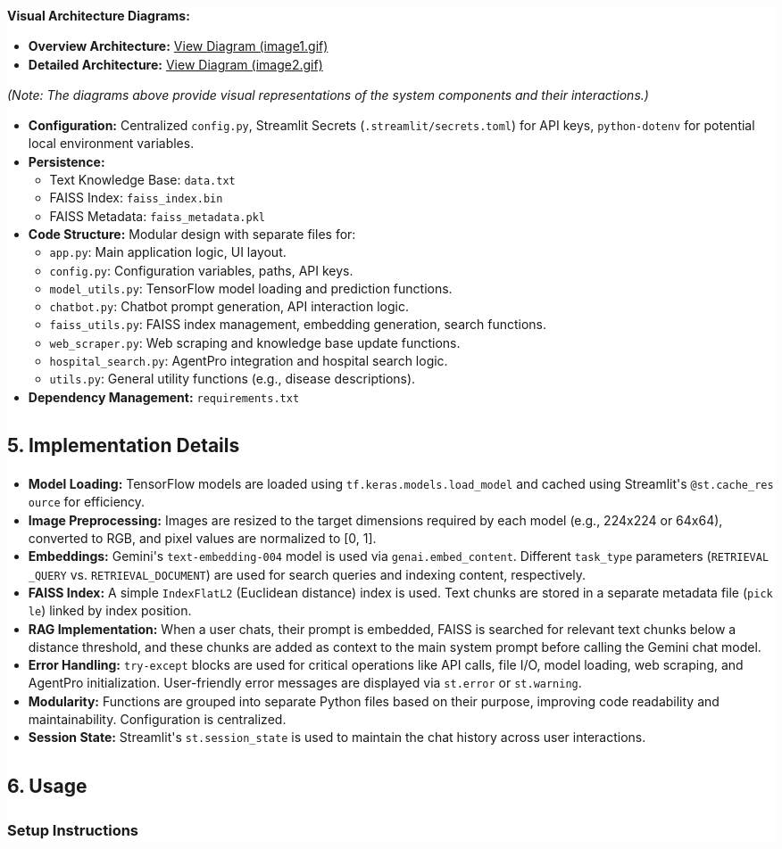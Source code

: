 **Visual Architecture Diagrams:**

* **Overview Architecture:** [View Diagram (image1.gif)](https://github.com/UsmarHaider/blood.ai/blob/main/image/image1.gif)
* **Detailed Architecture:** [View Diagram (image2.gif)](https://github.com/UsmarHaider/blood.ai/blob/main/image/image2.gif)

*(Note: The diagrams above provide visual representations of the system components and their interactions.)*

* **Configuration:** Centralized `config.py`, Streamlit Secrets (`.streamlit/secrets.toml`) for API keys, `python-dotenv` for potential local environment variables.
* **Persistence:**
    * Text Knowledge Base: `data.txt`
    * FAISS Index: `faiss_index.bin`
    * FAISS Metadata: `faiss_metadata.pkl`
* **Code Structure:** Modular design with separate files for:
    * `app.py`: Main application logic, UI layout.
    * `config.py`: Configuration variables, paths, API keys.
    * `model_utils.py`: TensorFlow model loading and prediction functions.
    * `chatbot.py`: Chatbot prompt generation, API interaction logic.
    * `faiss_utils.py`: FAISS index management, embedding generation, search functions.
    * `web_scraper.py`: Web scraping and knowledge base update functions.
    * `hospital_search.py`: AgentPro integration and hospital search logic.
    * `utils.py`: General utility functions (e.g., disease descriptions).
* **Dependency Management:** `requirements.txt`

## 5. Implementation Details

* **Model Loading:** TensorFlow models are loaded using `tf.keras.models.load_model` and cached using Streamlit's `@st.cache_resource` for efficiency.
* **Image Preprocessing:** Images are resized to the target dimensions required by each model (e.g., 224x224 or 64x64), converted to RGB, and pixel values are normalized to [0, 1].
* **Embeddings:** Gemini's `text-embedding-004` model is used via `genai.embed_content`. Different `task_type` parameters (`RETRIEVAL_QUERY` vs. `RETRIEVAL_DOCUMENT`) are used for search queries and indexing content, respectively.
* **FAISS Index:** A simple `IndexFlatL2` (Euclidean distance) index is used. Text chunks are stored in a separate metadata file (`pickle`) linked by index position.
* **RAG Implementation:** When a user chats, their prompt is embedded, FAISS is searched for relevant text chunks below a distance threshold, and these chunks are added as context to the main system prompt before calling the Gemini chat model.
* **Error Handling:** `try-except` blocks are used for critical operations like API calls, file I/O, model loading, web scraping, and AgentPro initialization. User-friendly error messages are displayed via `st.error` or `st.warning`.
* **Modularity:** Functions are grouped into separate Python files based on their purpose, improving code readability and maintainability. Configuration is centralized.
* **Session State:** Streamlit's `st.session_state` is used to maintain the chat history across user interactions.

## 6. Usage

### Setup Instructions
